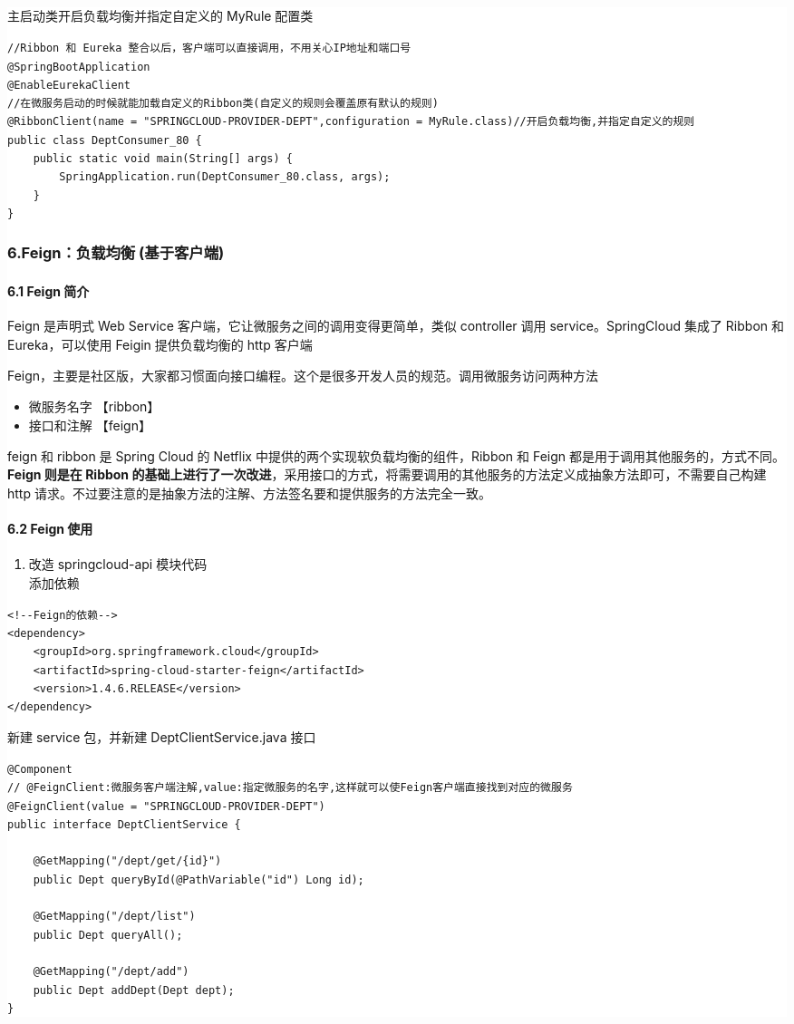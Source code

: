 
主启动类开启负载均衡并指定自定义的 MyRule 配置类

```
//Ribbon 和 Eureka 整合以后，客户端可以直接调用，不用关心IP地址和端口号
@SpringBootApplication
@EnableEurekaClient
//在微服务启动的时候就能加载自定义的Ribbon类(自定义的规则会覆盖原有默认的规则)
@RibbonClient(name = "SPRINGCLOUD-PROVIDER-DEPT",configuration = MyRule.class)//开启负载均衡,并指定自定义的规则
public class DeptConsumer_80 {
    public static void main(String[] args) {
        SpringApplication.run(DeptConsumer_80.class, args);
    }
}
```

### 6.Feign：负载均衡 (基于客户端)

#### 6.1 Feign 简介

Feign 是声明式 Web Service 客户端，它让微服务之间的调用变得更简单，类似 controller 调用 service。SpringCloud 集成了 Ribbon 和 Eureka，可以使用 Feigin 提供负载均衡的 http 客户端

Feign，主要是社区版，大家都习惯面向接口编程。这个是很多开发人员的规范。调用微服务访问两种方法

*   微服务名字 【ribbon】
*   接口和注解 【feign】

feign 和 ribbon 是 Spring Cloud 的 Netflix 中提供的两个实现软负载均衡的组件，Ribbon 和 Feign 都是用于调用其他服务的，方式不同。**Feign 则是在 Ribbon 的基础上进行了一次改进**，采用接口的方式，将需要调用的其他服务的方法定义成抽象方法即可，不需要自己构建 http 请求。不过要注意的是抽象方法的注解、方法签名要和提供服务的方法完全一致。

#### 6.2 Feign 使用

1. 改造 springcloud-api 模块代码  
添加依赖

```
<!--Feign的依赖-->
<dependency>
    <groupId>org.springframework.cloud</groupId>
    <artifactId>spring-cloud-starter-feign</artifactId>
    <version>1.4.6.RELEASE</version>
</dependency>
```

新建 service 包，并新建 DeptClientService.java 接口

```
@Component
// @FeignClient:微服务客户端注解,value:指定微服务的名字,这样就可以使Feign客户端直接找到对应的微服务
@FeignClient(value = "SPRINGCLOUD-PROVIDER-DEPT")
public interface DeptClientService {

    @GetMapping("/dept/get/{id}")
    public Dept queryById(@PathVariable("id") Long id);

    @GetMapping("/dept/list")
    public Dept queryAll();

    @GetMapping("/dept/add")
    public Dept addDept(Dept dept);
}
```
